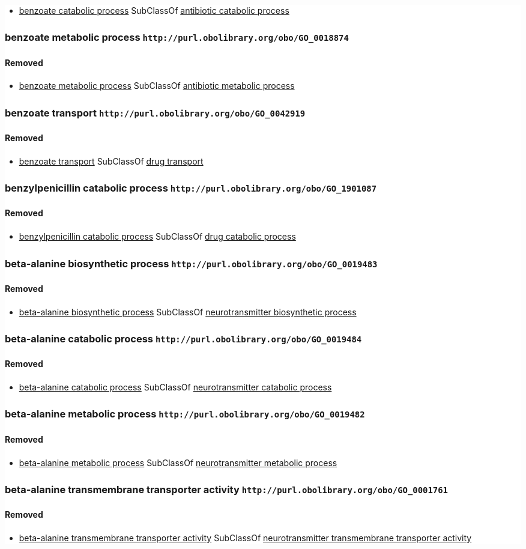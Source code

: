- [benzoate catabolic process](http://purl.obolibrary.org/obo/GO_0043639) SubClassOf [antibiotic catabolic process](http://purl.obolibrary.org/obo/GO_0017001) 



### benzoate metabolic process `http://purl.obolibrary.org/obo/GO_0018874`
#### Removed
- [benzoate metabolic process](http://purl.obolibrary.org/obo/GO_0018874) SubClassOf [antibiotic metabolic process](http://purl.obolibrary.org/obo/GO_0016999) 



### benzoate transport `http://purl.obolibrary.org/obo/GO_0042919`
#### Removed
- [benzoate transport](http://purl.obolibrary.org/obo/GO_0042919) SubClassOf [drug transport](http://purl.obolibrary.org/obo/GO_0015893) 



### benzylpenicillin catabolic process `http://purl.obolibrary.org/obo/GO_1901087`
#### Removed
- [benzylpenicillin catabolic process](http://purl.obolibrary.org/obo/GO_1901087) SubClassOf [drug catabolic process](http://purl.obolibrary.org/obo/GO_0042737) 



### beta-alanine biosynthetic process `http://purl.obolibrary.org/obo/GO_0019483`
#### Removed
- [beta-alanine biosynthetic process](http://purl.obolibrary.org/obo/GO_0019483) SubClassOf [neurotransmitter biosynthetic process](http://purl.obolibrary.org/obo/GO_0042136) 



### beta-alanine catabolic process `http://purl.obolibrary.org/obo/GO_0019484`
#### Removed
- [beta-alanine catabolic process](http://purl.obolibrary.org/obo/GO_0019484) SubClassOf [neurotransmitter catabolic process](http://purl.obolibrary.org/obo/GO_0042135) 



### beta-alanine metabolic process `http://purl.obolibrary.org/obo/GO_0019482`
#### Removed
- [beta-alanine metabolic process](http://purl.obolibrary.org/obo/GO_0019482) SubClassOf [neurotransmitter metabolic process](http://purl.obolibrary.org/obo/GO_0042133) 



### beta-alanine transmembrane transporter activity `http://purl.obolibrary.org/obo/GO_0001761`
#### Removed
- [beta-alanine transmembrane transporter activity](http://purl.obolibrary.org/obo/GO_0001761) SubClassOf [neurotransmitter transmembrane transporter activity](http://purl.obolibrary.org/obo/GO_0005326) 
